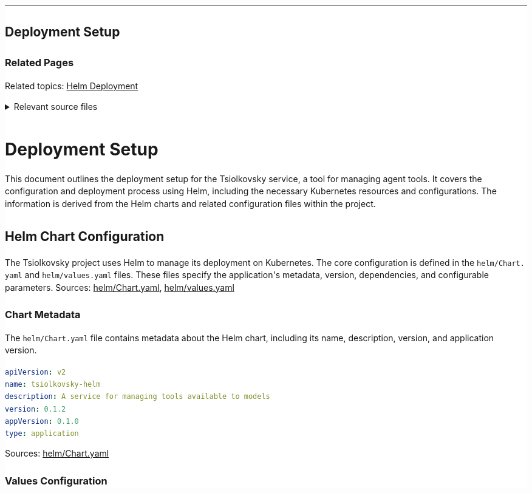 
---

<a id='deploy-setup'></a>

## Deployment Setup

### Related Pages

Related topics: [Helm Deployment](#deploy-helm)

<details><summary>Relevant source files</summary></details>

# Deployment Setup

This document outlines the deployment setup for the Tsiolkovsky service, a tool for managing agent tools. It covers the configuration and deployment process using Helm, including the necessary Kubernetes resources and configurations. The information is derived from the Helm charts and related configuration files within the project.

## Helm Chart Configuration

The Tsiolkovsky project uses Helm to manage its deployment on Kubernetes. The core configuration is defined in the `helm/Chart.yaml` and `helm/values.yaml` files.  These files specify the application's metadata, version, dependencies, and configurable parameters. Sources: [helm/Chart.yaml](), [helm/values.yaml]()

### Chart Metadata

The `helm/Chart.yaml` file contains metadata about the Helm chart, including its name, description, version, and application version.
```yaml
apiVersion: v2
name: tsiolkovsky-helm
description: A service for managing tools available to models
version: 0.1.2
appVersion: 0.1.0
type: application
```
Sources: [helm/Chart.yaml]()

### Values Configuration
